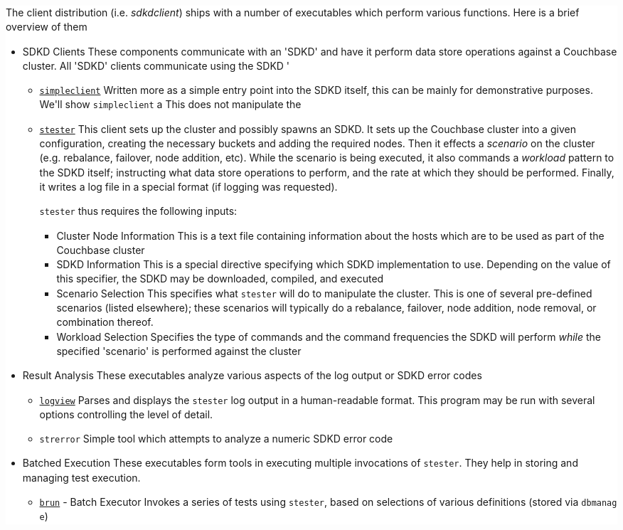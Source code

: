 The client distribution (i.e. _sdkdclient_) ships with a number of executables which
perform various functions. Here is a brief overview of them

* SDKD Clients
  These components communicate with an 'SDKD' and have it perform data store
  operations against a Couchbase cluster. All 'SDKD' clients communicate using the
  SDKD '
  * [`simpleclient`](simpleclient.md)
  Written more as a simple entry point into the SDKD itself, this can be
  mainly for demonstrative purposes. We'll show `simpleclient` a
  This does not manipulate the 
  
  * [`stester`](stester.md)
  This client sets up the cluster and possibly spawns an SDKD. It sets up the
  Couchbase cluster into a given configuration, creating the necessary buckets
  and adding the required nodes. Then it effects a *scenario* on the cluster
  (e.g. rebalance, failover, node addition, etc).
  While the scenario is being executed, it also commands a *workload* pattern
  to the SDKD itself; instructing what data store operations to perform, and
  the rate at which they should be performed.
  Finally, it writes a log file in a special format (if logging was requested).
  
	 `stester` thus requires the following inputs:
	   * Cluster Node Information
	   This is a text file containing information about the hosts which are to be used
	   as part of the Couchbase cluster
	   * SDKD Information
	   This is a special directive specifying which SDKD implementation to use. Depending
	   on the value of this specifier, the SDKD may be downloaded, compiled, and executed
	   * Scenario Selection
	   This specifies what `stester` will do to manipulate the cluster. This is one of
	   several pre-defined scenarios (listed elsewhere); these scenarios will typically
	   do a rebalance, failover, node addition, node removal, or combination thereof.
	   * Workload Selection
	   Specifies the type of commands and the command frequencies the SDKD will perform
	   _while_ the specified 'scenario' is performed against the cluster


* Result Analysis
  These executables analyze various aspects of the log output or SDKD error codes

    * [`logview`](logview.md)
      Parses and displays the `stester` log output in a human-readable format. This
      program may be run with several options controlling the level of detail.

    * `strerror`
      Simple tool which attempts to analyze a numeric SDKD error code


* Batched Execution
These executables form tools in executing multiple invocations of `stester`.
They help in storing and managing test execution.

    * [`brun`](running_suites.md) - Batch Executor
    Invokes a series of tests using `stester`, based on selections of various
    definitions (stored via `dbmanage`)

